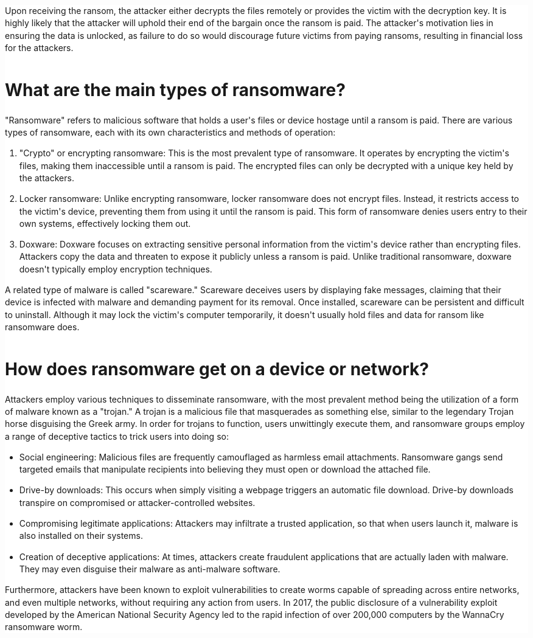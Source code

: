 Upon receiving the ransom, the attacker either decrypts the files remotely or provides the victim with the decryption key. It is highly likely that the attacker will uphold their end of the bargain once the ransom is paid. The attacker's motivation lies in ensuring the data is unlocked, as failure to do so would discourage future victims from paying ransoms, resulting in financial loss for the attackers.

# What are the main types of ransomware?
"Ransomware" refers to malicious software that holds a user's files or device hostage until a ransom is paid. There are various types of ransomware, each with its own characteristics and methods of operation:

1. "Crypto" or encrypting ransomware: This is the most prevalent type of ransomware. It operates by encrypting the victim's files, making them inaccessible until a ransom is paid. The encrypted files can only be decrypted with a unique key held by the attackers.

2. Locker ransomware: Unlike encrypting ransomware, locker ransomware does not encrypt files. Instead, it restricts access to the victim's device, preventing them from using it until the ransom is paid. This form of ransomware denies users entry to their own systems, effectively locking them out.

3. Doxware: Doxware focuses on extracting sensitive personal information from the victim's device rather than encrypting files. Attackers copy the data and threaten to expose it publicly unless a ransom is paid. Unlike traditional ransomware, doxware doesn't typically employ encryption techniques.

A related type of malware is called "scareware." Scareware deceives users by displaying fake messages, claiming that their device is infected with malware and demanding payment for its removal. Once installed, scareware can be persistent and difficult to uninstall. Although it may lock the victim's computer temporarily, it doesn't usually hold files and data for ransom like ransomware does.

# How does ransomware get on a device or network?
Attackers employ various techniques to disseminate ransomware, with the most prevalent method being the utilization of a form of malware known as a "trojan." A trojan is a malicious file that masquerades as something else, similar to the legendary Trojan horse disguising the Greek army. In order for trojans to function, users unwittingly execute them, and ransomware groups employ a range of deceptive tactics to trick users into doing so:

* Social engineering: Malicious files are frequently camouflaged as harmless email attachments. Ransomware gangs send targeted emails that manipulate recipients into believing they must open or download the attached file.

* Drive-by downloads: This occurs when simply visiting a webpage triggers an automatic file download. Drive-by downloads transpire on compromised or attacker-controlled websites.

* Compromising legitimate applications: Attackers may infiltrate a trusted application, so that when users launch it, malware is also installed on their systems.

* Creation of deceptive applications: At times, attackers create fraudulent applications that are actually laden with malware. They may even disguise their malware as anti-malware software.

Furthermore, attackers have been known to exploit vulnerabilities to create worms capable of spreading across entire networks, and even multiple networks, without requiring any action from users. In 2017, the public disclosure of a vulnerability exploit developed by the American National Security Agency led to the rapid infection of over 200,000 computers by the WannaCry ransomware worm.
